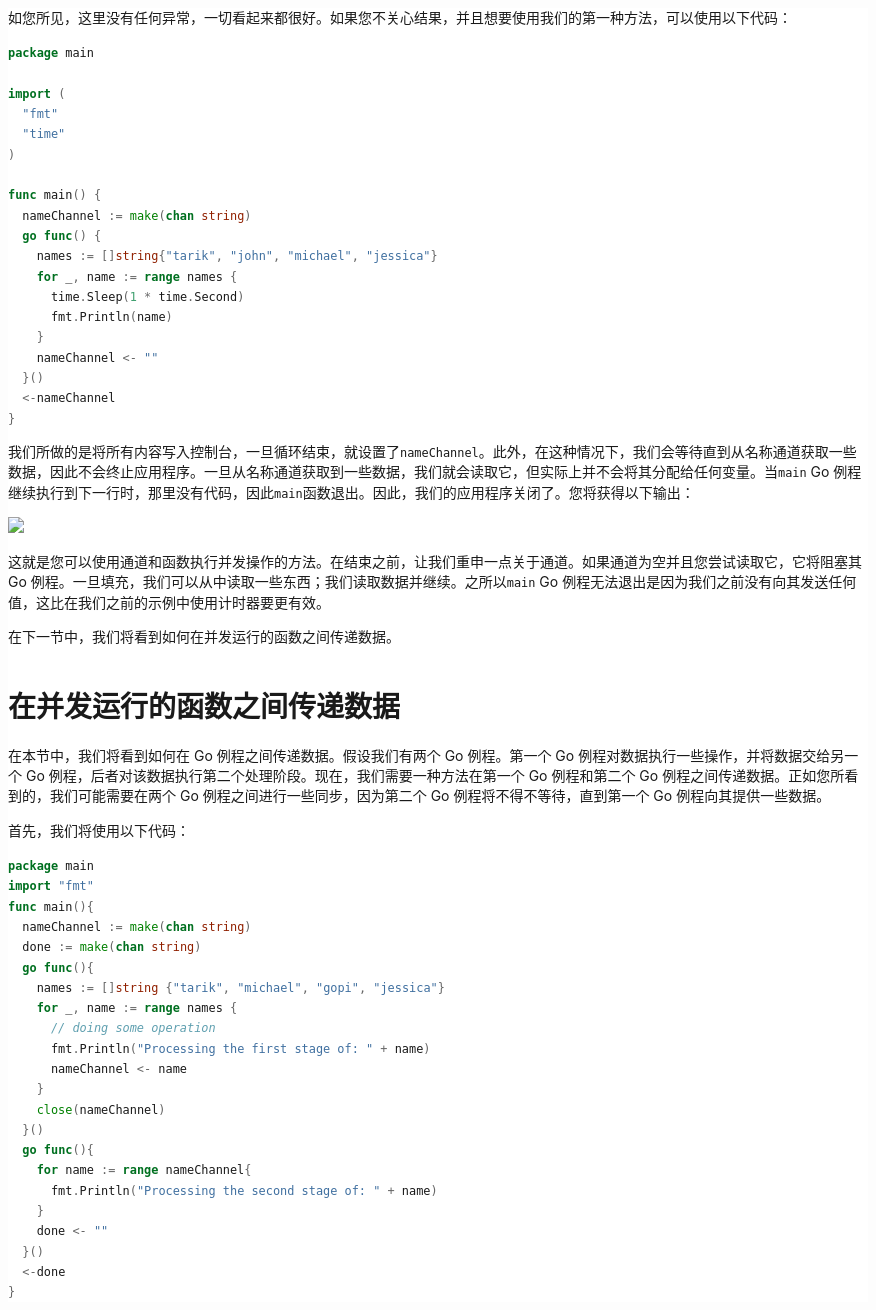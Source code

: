 如您所见，这里没有任何异常，一切看起来都很好。如果您不关心结果，并且想要使用我们的第一种方法，可以使用以下代码：

```go
package main

import (
  "fmt"
  "time"
)

func main() {
  nameChannel := make(chan string)
  go func() {
    names := []string{"tarik", "john", "michael", "jessica"}
    for _, name := range names {
      time.Sleep(1 * time.Second)
      fmt.Println(name)
    }
    nameChannel <- ""
  }()
  <-nameChannel
}
```

我们所做的是将所有内容写入控制台，一旦循环结束，就设置了`nameChannel`。此外，在这种情况下，我们会等待直到从名称通道获取一些数据，因此不会终止应用程序。一旦从名称通道获取到一些数据，我们就会读取它，但实际上并不会将其分配给任何变量。当`main` Go 例程继续执行到下一行时，那里没有代码，因此`main`函数退出。因此，我们的应用程序关闭了。您将获得以下输出：

![](https://github.com/OpenDocCN/freelearn-golang-zh/raw/master/docs/hsn-go-prog/img/bc660bd9-45d1-4133-9054-387c8f3783c3.png)

这就是您可以使用通道和函数执行并发操作的方法。在结束之前，让我们重申一点关于通道。如果通道为空并且您尝试读取它，它将阻塞其 Go 例程。一旦填充，我们可以从中读取一些东西；我们读取数据并继续。之所以`main` Go 例程无法退出是因为我们之前没有向其发送任何值，这比在我们之前的示例中使用计时器要更有效。

在下一节中，我们将看到如何在并发运行的函数之间传递数据。

# 在并发运行的函数之间传递数据

在本节中，我们将看到如何在 Go 例程之间传递数据。假设我们有两个 Go 例程。第一个 Go 例程对数据执行一些操作，并将数据交给另一个 Go 例程，后者对该数据执行第二个处理阶段。现在，我们需要一种方法在第一个 Go 例程和第二个 Go 例程之间传递数据。正如您所看到的，我们可能需要在两个 Go 例程之间进行一些同步，因为第二个 Go 例程将不得不等待，直到第一个 Go 例程向其提供一些数据。

首先，我们将使用以下代码：

```go
package main
import "fmt"
func main(){
  nameChannel := make(chan string)
  done := make(chan string)
  go func(){
    names := []string {"tarik", "michael", "gopi", "jessica"}
    for _, name := range names {
      // doing some operation
      fmt.Println("Processing the first stage of: " + name)
      nameChannel <- name
    }
    close(nameChannel)
  }()
  go func(){
    for name := range nameChannel{
      fmt.Println("Processing the second stage of: " + name)
    }
    done <- ""
  }()
  <-done
}
```
